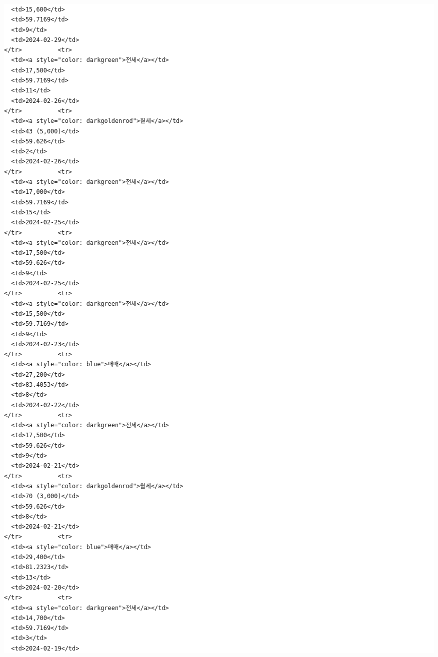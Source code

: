       <td>15,600</td>
      <td>59.7169</td>
      <td>9</td>
      <td>2024-02-29</td>
    </tr>          <tr>
      <td><a style="color: darkgreen">전세</a></td>
      <td>17,500</td>
      <td>59.7169</td>
      <td>11</td>
      <td>2024-02-26</td>
    </tr>          <tr>
      <td><a style="color: darkgoldenrod">월세</a></td>
      <td>43 (5,000)</td>
      <td>59.626</td>
      <td>2</td>
      <td>2024-02-26</td>
    </tr>          <tr>
      <td><a style="color: darkgreen">전세</a></td>
      <td>17,000</td>
      <td>59.7169</td>
      <td>15</td>
      <td>2024-02-25</td>
    </tr>          <tr>
      <td><a style="color: darkgreen">전세</a></td>
      <td>17,500</td>
      <td>59.626</td>
      <td>9</td>
      <td>2024-02-25</td>
    </tr>          <tr>
      <td><a style="color: darkgreen">전세</a></td>
      <td>15,500</td>
      <td>59.7169</td>
      <td>9</td>
      <td>2024-02-23</td>
    </tr>          <tr>
      <td><a style="color: blue">매매</a></td>
      <td>27,200</td>
      <td>83.4053</td>
      <td>8</td>
      <td>2024-02-22</td>
    </tr>          <tr>
      <td><a style="color: darkgreen">전세</a></td>
      <td>17,500</td>
      <td>59.626</td>
      <td>9</td>
      <td>2024-02-21</td>
    </tr>          <tr>
      <td><a style="color: darkgoldenrod">월세</a></td>
      <td>70 (3,000)</td>
      <td>59.626</td>
      <td>8</td>
      <td>2024-02-21</td>
    </tr>          <tr>
      <td><a style="color: blue">매매</a></td>
      <td>29,400</td>
      <td>81.2323</td>
      <td>13</td>
      <td>2024-02-20</td>
    </tr>          <tr>
      <td><a style="color: darkgreen">전세</a></td>
      <td>14,700</td>
      <td>59.7169</td>
      <td>3</td>
      <td>2024-02-19</td>